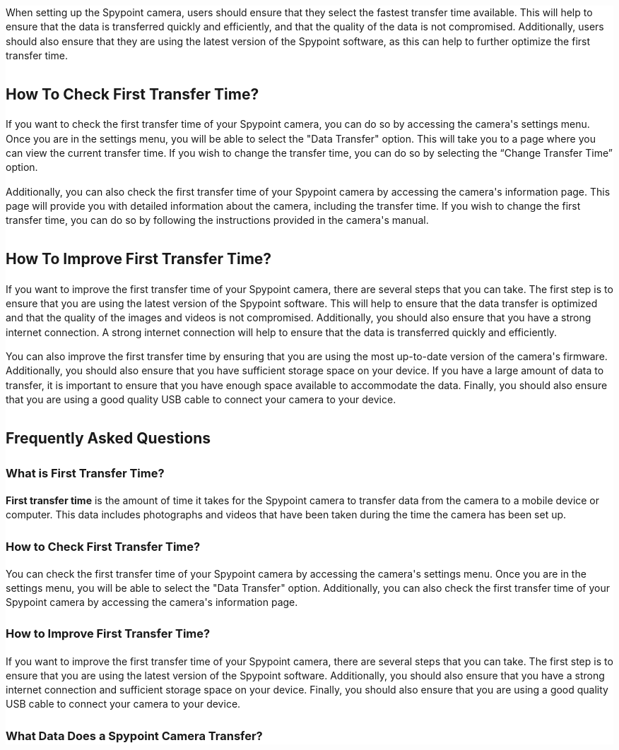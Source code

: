 <p>When setting up the Spypoint camera, users should ensure that they select the fastest transfer time available. This will help to ensure that the data is transferred quickly and efficiently, and that the quality of the data is not compromised. Additionally, users should also ensure that they are using the latest version of the Spypoint software, as this can help to further optimize the first transfer time.</p>

<h2>How To Check First Transfer Time?</h2>

<p>If you want to check the first transfer time of your Spypoint camera, you can do so by accessing the camera's settings menu. Once you are in the settings menu, you will be able to select the "Data Transfer" option. This will take you to a page where you can view the current transfer time. If you wish to change the transfer time, you can do so by selecting the “Change Transfer Time” option.</p>

<p>Additionally, you can also check the first transfer time of your Spypoint camera by accessing the camera's information page. This page will provide you with detailed information about the camera, including the transfer time. If you wish to change the first transfer time, you can do so by following the instructions provided in the camera's manual.</p>

<h2>How To Improve First Transfer Time?</h2>

<p>If you want to improve the first transfer time of your Spypoint camera, there are several steps that you can take. The first step is to ensure that you are using the latest version of the Spypoint software. This will help to ensure that the data transfer is optimized and that the quality of the images and videos is not compromised. Additionally, you should also ensure that you have a strong internet connection. A strong internet connection will help to ensure that the data is transferred quickly and efficiently.</p>

<p>You can also improve the first transfer time by ensuring that you are using the most up-to-date version of the camera's firmware. Additionally, you should also ensure that you have sufficient storage space on your device. If you have a large amount of data to transfer, it is important to ensure that you have enough space available to accommodate the data. Finally, you should also ensure that you are using a good quality USB cable to connect your camera to your device.</p>

<h2>Frequently Asked Questions</h2>

<h3>What is First Transfer Time?</h3>

<p><b>First transfer time</b> is the amount of time it takes for the Spypoint camera to transfer data from the camera to a mobile device or computer. This data includes photographs and videos that have been taken during the time the camera has been set up.</p>

<h3>How to Check First Transfer Time?</h3>

<p>You can check the first transfer time of your Spypoint camera by accessing the camera's settings menu. Once you are in the settings menu, you will be able to select the "Data Transfer" option. Additionally, you can also check the first transfer time of your Spypoint camera by accessing the camera's information page.</p>

<h3>How to Improve First Transfer Time?</h3>

<p>If you want to improve the first transfer time of your Spypoint camera, there are several steps that you can take. The first step is to ensure that you are using the latest version of the Spypoint software. Additionally, you should also ensure that you have a strong internet connection and sufficient storage space on your device. Finally, you should also ensure that you are using a good quality USB cable to connect your camera to your device.</p>

<h3>What Data Does a Spypoint Camera Transfer?</h3>
